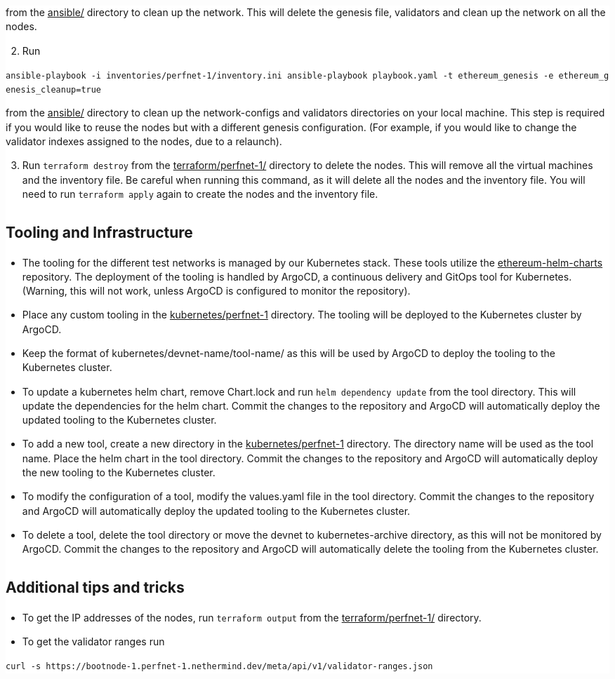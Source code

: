 from the [ansible/](ansible/) directory to clean up the network. This will delete the genesis file, validators and clean up the network on all the nodes.

2. Run

```shell
ansible-playbook -i inventories/perfnet-1/inventory.ini ansible-playbook playbook.yaml -t ethereum_genesis -e ethereum_genesis_cleanup=true
```

from the [ansible/](ansible/) directory to clean up the network-configs and validators directories on your local machine. This step is required if you would like to reuse the nodes but with a different genesis configuration. (For example, if you would like to change the validator indexes assigned to the nodes, due to a relaunch).

3. Run `terraform destroy` from the [terraform/perfnet-1/](terraform/perfnet-1/) directory to delete the nodes. This will remove all the virtual machines and the inventory file. Be careful when running this command, as it will delete all the nodes and the inventory file. You will need to run `terraform apply` again to create the nodes and the inventory file.

## Tooling and Infrastructure

- The tooling for the different test networks is managed by our Kubernetes stack. These tools utilize the [ethereum-helm-charts](https://github.com/ethpandaops/ethereum-helm-charts) repository. The deployment of the tooling is handled by ArgoCD, a continuous delivery and GitOps tool for Kubernetes. (Warning, this will not work, unless ArgoCD is configured to monitor the repository).

- Place any custom tooling in the [kubernetes/perfnet-1](kubernetes/perfnet-1) directory. The tooling will be deployed to the Kubernetes cluster by ArgoCD.
- Keep the format of kubernetes/devnet-name/tool-name/ as this will be used by ArgoCD to deploy the tooling to the Kubernetes cluster.
- To update a kubernetes helm chart, remove Chart.lock and run `helm dependency update` from the tool directory. This will update the dependencies for the helm chart. Commit the changes to the repository and ArgoCD will automatically deploy the updated tooling to the Kubernetes cluster.
- To add a new tool, create a new directory in the [kubernetes/perfnet-1](kubernetes/perfnet-1) directory. The directory name will be used as the tool name. Place the helm chart in the tool directory. Commit the changes to the repository and ArgoCD will automatically deploy the new tooling to the Kubernetes cluster.
- To modify the configuration of a tool, modify the values.yaml file in the tool directory. Commit the changes to the repository and ArgoCD will automatically deploy the updated tooling to the Kubernetes cluster.
- To delete a tool, delete the tool directory or move the devnet to kubernetes-archive directory, as this will not be monitored by ArgoCD. Commit the changes to the repository and ArgoCD will automatically delete the tooling from the Kubernetes cluster.

## Additional tips and tricks

- To get the IP addresses of the nodes, run `terraform output` from the [terraform/perfnet-1/](terraform/perfnet-1/) directory.

- To get the validator ranges run

```shell
curl -s https://bootnode-1.perfnet-1.nethermind.dev/meta/api/v1/validator-ranges.json
```
